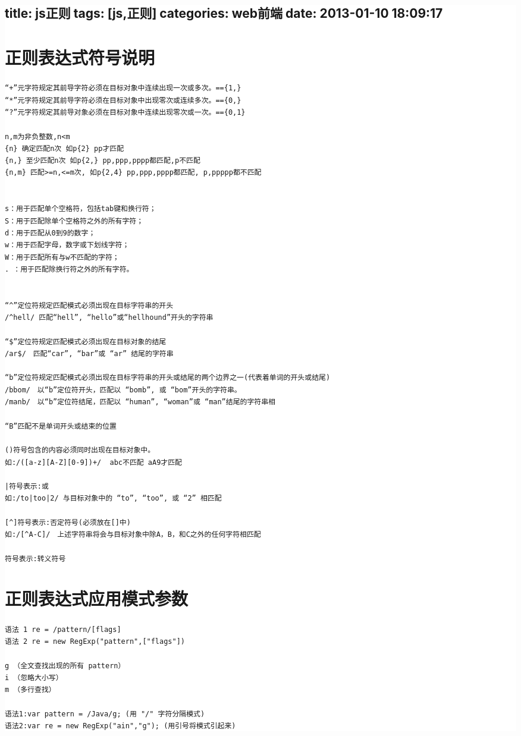 title: js正则
tags: [js,正则]
categories: web前端
date: 2013-01-10 18:09:17
---

# 正则表达式符号说明
```
“+”元字符规定其前导字符必须在目标对象中连续出现一次或多次。=={1,} 
“*”元字符规定其前导字符必须在目标对象中出现零次或连续多次。=={0,} 
“?”元字符规定其前导对象必须在目标对象中连续出现零次或一次。=={0,1} 
 
n,m为非负整数,n<m 
{n} 确定匹配n次 如p{2} pp才匹配 
{n,} 至少匹配n次 如p{2,} pp,ppp,pppp都匹配,p不匹配 
{n,m} 匹配>=n,<=m次, 如p{2,4} pp,ppp,pppp都匹配, p,ppppp都不匹配 
 
 
s：用于匹配单个空格符，包括tab键和换行符； 
S：用于匹配除单个空格符之外的所有字符； 
d：用于匹配从0到9的数字； 
w：用于匹配字母，数字或下划线字符； 
W：用于匹配所有与w不匹配的字符； 
. ：用于匹配除换行符之外的所有字符。 
 
 
“^”定位符规定匹配模式必须出现在目标字符串的开头 
/^hell/ 匹配“hell”, “hello”或“hellhound”开头的字符串 
 
“$”定位符规定匹配模式必须出现在目标对象的结尾 
/ar$/　匹配“car”, “bar”或 “ar” 结尾的字符串 
 
“b”定位符规定匹配模式必须出现在目标字符串的开头或结尾的两个边界之一(代表着单词的开头或结尾) 
/bbom/　以“b”定位符开头，匹配以 “bomb”, 或 “bom”开头的字符串。 
/manb/　以“b”定位符结尾，匹配以 “human”, “woman”或 “man”结尾的字符串相 
 
“B”匹配不是单词开头或结束的位置 
 
()符号包含的内容必须同时出现在目标对象中。 
如:/([a-z][A-Z][0-9])+/  abc不匹配 aA9才匹配 
 
|符号表示:或 
如:/to|too|2/ 与目标对象中的 “to”, “too”, 或 “2” 相匹配 
 
[^]符号表示:否定符号(必须放在[]中) 
如:/[^A-C]/　上述字符串将会与目标对象中除A，B，和C之外的任何字符相匹配 
 
符号表示:转义符号
```
# 正则表达式应用模式参数
```
语法 1 re = /pattern/[flags] 
语法 2 re = new RegExp("pattern",["flags"]) 
 
g （全文查找出现的所有 pattern） 
i （忽略大小写） 
m （多行查找） 
 
语法1:var pattern = /Java/g; (用 "/" 字符分隔模式) 
语法2:var re = new RegExp("ain","g"); (用引号将模式引起来)
```
